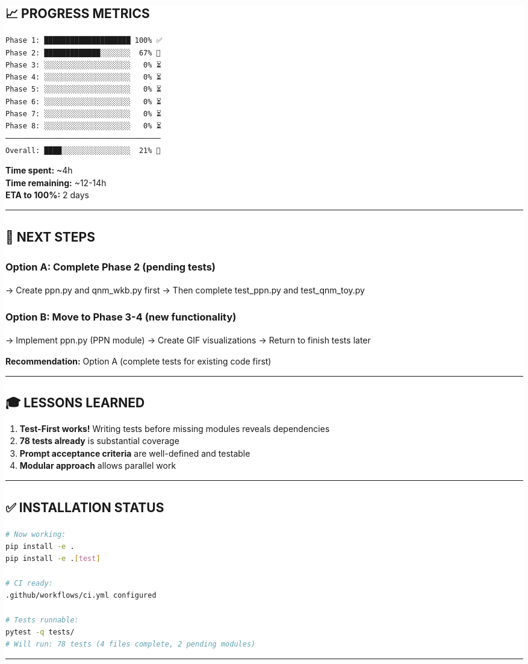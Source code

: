 ## 📈 PROGRESS METRICS

```
Phase 1: ████████████████████ 100% ✅
Phase 2: █████████████░░░░░░░  67% 🚧
Phase 3: ░░░░░░░░░░░░░░░░░░░░   0% ⏳
Phase 4: ░░░░░░░░░░░░░░░░░░░░   0% ⏳
Phase 5: ░░░░░░░░░░░░░░░░░░░░   0% ⏳
Phase 6: ░░░░░░░░░░░░░░░░░░░░   0% ⏳
Phase 7: ░░░░░░░░░░░░░░░░░░░░   0% ⏳
Phase 8: ░░░░░░░░░░░░░░░░░░░░   0% ⏳
────────────────────────────────────
Overall: ████░░░░░░░░░░░░░░░░  21% 🚧
```

**Time spent:** ~4h  
**Time remaining:** ~12-14h  
**ETA to 100%:** 2 days

---

## 🚀 NEXT STEPS

### Option A: Complete Phase 2 (pending tests)
→ Create ppn.py and qnm_wkb.py first
→ Then complete test_ppn.py and test_qnm_toy.py

### Option B: Move to Phase 3-4 (new functionality)
→ Implement ppn.py (PPN module)
→ Create GIF visualizations
→ Return to finish tests later

**Recommendation:** Option A (complete tests for existing code first)

---

## 🎓 LESSONS LEARNED

1. **Test-First works!** Writing tests before missing modules reveals dependencies
2. **78 tests already** is substantial coverage
3. **Prompt acceptance criteria** are well-defined and testable
4. **Modular approach** allows parallel work

---

## ✅ INSTALLATION STATUS

```bash
# Now working:
pip install -e .
pip install -e .[test]

# CI ready:
.github/workflows/ci.yml configured

# Tests runnable:
pytest -q tests/
# Will run: 78 tests (4 files complete, 2 pending modules)
```

---
